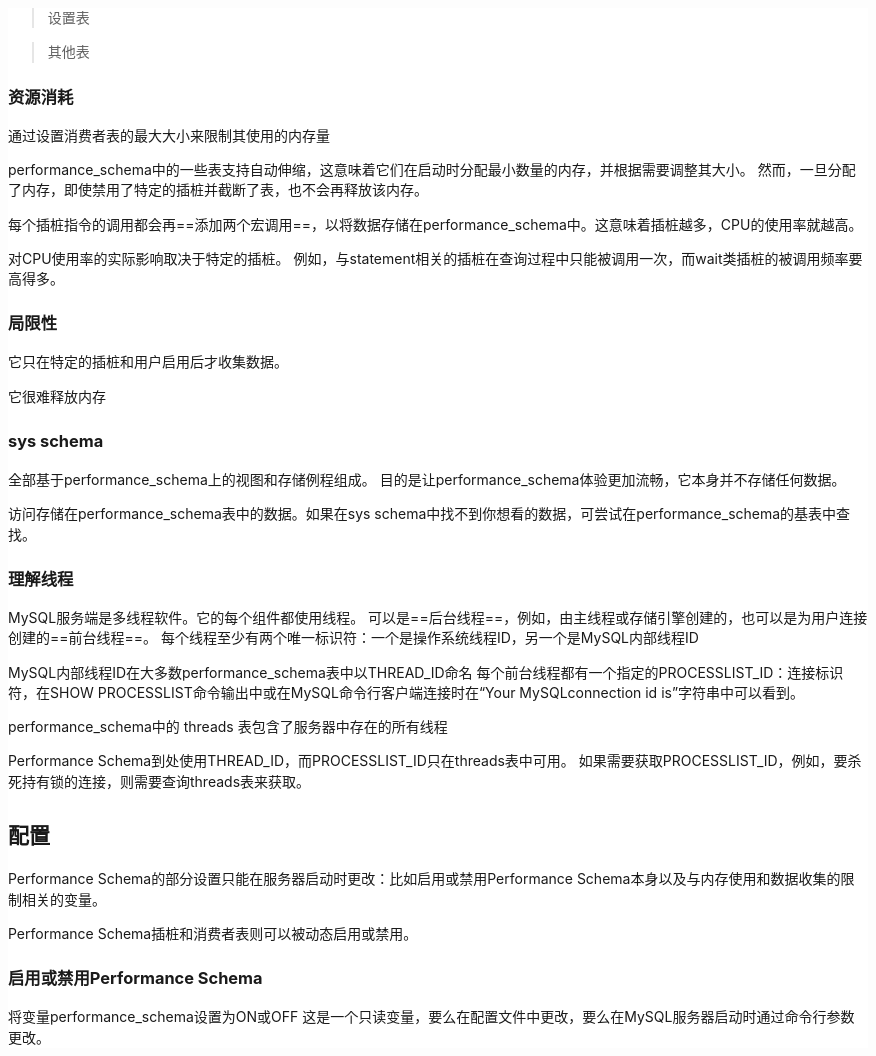 
> 设置表


> 其他表



### 资源消耗

通过设置消费者表的最大大小来限制其使用的内存量

performance_schema中的一些表支持自动伸缩，这意味着它们在启动时分配最小数量的内存，并根据需要调整其大小。
然而，一旦分配了内存，即使禁用了特定的插桩并截断了表，也不会再释放该内存。

每个插桩指令的调用都会再==添加两个宏调用==，以将数据存储在performance_schema中。这意味着插桩越多，CPU的使用率就越高。

对CPU使用率的实际影响取决于特定的插桩。
例如，与statement相关的插桩在查询过程中只能被调用一次，而wait类插桩的被调用频率要高得多。


### 局限性

它只在特定的插桩和用户启用后才收集数据。

它很难释放内存


### sys schema
全部基于performance_schema上的视图和存储例程组成。
目的是让performance_schema体验更加流畅，它本身并不存储任何数据。

访问存储在performance_schema表中的数据。如果在sys schema中找不到你想看的数据，可尝试在performance_schema的基表中查找。

### 理解线程

MySQL服务端是多线程软件。它的每个组件都使用线程。
可以是==后台线程==，例如，由主线程或存储引擎创建的，也可以是为用户连接创建的==前台线程==。
每个线程至少有两个唯一标识符：一个是操作系统线程ID，另一个是MySQL内部线程ID

MySQL内部线程ID在大多数performance_schema表中以THREAD_ID命名
每个前台线程都有一个指定的PROCESSLIST_ID：连接标识符，在SHOW PROCESSLIST命令输出中或在MySQL命令行客户端连接时在“Your MySQLconnection id is”字符串中可以看到。

performance_schema中的 threads 表包含了服务器中存在的所有线程

Performance Schema到处使用THREAD_ID，而PROCESSLIST_ID只在threads表中可用。
如果需要获取PROCESSLIST_ID，例如，要杀死持有锁的连接，则需要查询threads表来获取。


## 配置
Performance Schema的部分设置只能在服务器启动时更改：比如启用或禁用Performance Schema本身以及与内存使用和数据收集的限制相关的变量。

Performance Schema插桩和消费者表则可以被动态启用或禁用。


### 启用或禁用Performance Schema
将变量performance_schema设置为ON或OFF
这是一个只读变量，要么在配置文件中更改，要么在MySQL服务器启动时通过命令行参数更改。
